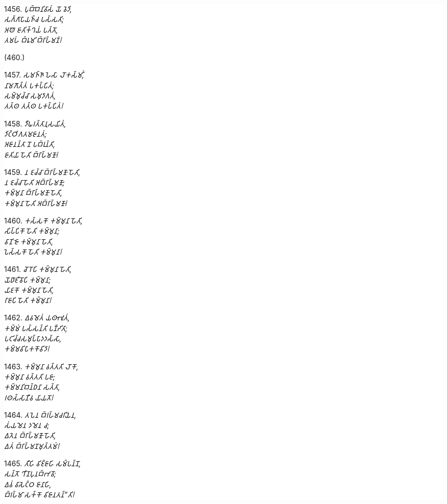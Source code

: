 
1456\. _𑀧𑀼𑀩𑁆𑀩𑁂𑀦𑀺𑀯𑀸𑀲𑀁 𑀬𑁄 𑀯𑁂𑀤𑀺,_  
_𑀲𑀕𑁆𑀕𑀸𑀧𑀸𑀬𑀜𑁆𑀘 𑀧𑀲𑁆𑀲𑀢𑀺;_  
_𑀅𑀣𑁄 𑀚𑀸𑀢𑀺𑀓𑁆𑀔𑀬𑀁 𑀧𑀢𑁆𑀢𑁄,_  
_𑀢𑀫𑀳𑀁 𑀩𑁆𑀭𑀽𑀫𑀺 𑀩𑁆𑀭𑀸𑀳𑁆𑀫𑀡𑀁𑁇_  


(460.)

1457\. _𑀲𑀫𑀜𑁆𑀜𑀸 𑀳𑁂𑀲𑀸 𑀮𑁄𑀓𑀲𑁆𑀫𑀺𑀁,_  
_𑀦𑀸𑀫𑀕𑁄𑀢𑁆𑀢𑀁 𑀧𑀓𑀧𑁆𑀧𑀺𑀢𑀁;_  
_𑀲𑀫𑁆𑀫𑀼𑀘𑁆𑀘𑀸 𑀲𑀫𑀼𑀤𑀸𑀕𑀢𑀁,_  
_𑀢𑀢𑁆𑀣 𑀢𑀢𑁆𑀣 𑀧𑀓𑀧𑁆𑀧𑀺𑀢𑀁𑁇_  


1458\. _𑀤𑀻𑀖𑀭𑀢𑁆𑀢𑀸𑀦𑀼𑀲𑀬𑀺𑀢𑀁,_  
_𑀤𑀺𑀝𑁆𑀞𑀺𑀕𑀢𑀫𑀚𑀸𑀦𑀢𑀁;_  
_𑀅𑀚𑀸𑀦𑀦𑁆𑀢𑀸 𑀦𑁄 𑀧𑀩𑁆𑀭𑀼𑀦𑁆𑀢𑀺,_  
_𑀚𑀸𑀢𑀺𑀬𑀸 𑀳𑁄𑀢𑀺 𑀩𑁆𑀭𑀸𑀳𑁆𑀫𑀡𑁄𑁇_  


1459\. _𑀦 𑀚𑀘𑁆𑀘𑀸 𑀩𑁆𑀭𑀸𑀳𑁆𑀫𑀡𑁄 𑀳𑁄𑀢𑀺,_  
_𑀦 𑀚𑀘𑁆𑀘𑀸 𑀳𑁄𑀢𑀺 𑀅𑀩𑁆𑀭𑀸𑀳𑁆𑀫𑀡𑁄;_  
_𑀓𑀫𑁆𑀫𑀼𑀦𑀸 𑀩𑁆𑀭𑀸𑀳𑁆𑀫𑀡𑁄 𑀳𑁄𑀢𑀺,_  
_𑀓𑀫𑁆𑀫𑀼𑀦𑀸 𑀳𑁄𑀢𑀺 𑀅𑀩𑁆𑀭𑀸𑀳𑁆𑀫𑀡𑁄𑁇_  


1460\. _𑀓𑀲𑁆𑀲𑀓𑁄 𑀓𑀫𑁆𑀫𑀼𑀦𑀸 𑀳𑁄𑀢𑀺,_  
_𑀲𑀺𑀧𑁆𑀧𑀺𑀓𑁄 𑀳𑁄𑀢𑀺 𑀓𑀫𑁆𑀫𑀼𑀦𑀸;_  
_𑀯𑀸𑀡𑀺𑀚𑁄 𑀓𑀫𑁆𑀫𑀼𑀦𑀸 𑀳𑁄𑀢𑀺,_  
_𑀧𑁂𑀲𑁆𑀲𑀓𑁄 𑀳𑁄𑀢𑀺 𑀓𑀫𑁆𑀫𑀼𑀦𑀸𑁇_  


1461\. _𑀘𑁄𑀭𑁄𑀧𑀺 𑀓𑀫𑁆𑀫𑀼𑀦𑀸 𑀳𑁄𑀢𑀺,_  
_𑀬𑁄𑀥𑀸𑀚𑀻𑀯𑁄𑀧𑀺 𑀓𑀫𑁆𑀫𑀼𑀦𑀸;_  
_𑀬𑀸𑀚𑀓𑁄 𑀓𑀫𑁆𑀫𑀼𑀦𑀸 𑀳𑁄𑀢𑀺,_  
_𑀭𑀸𑀚𑀸𑀧𑀺 𑀳𑁄𑀢𑀺 𑀓𑀫𑁆𑀫𑀼𑀦𑀸𑁇_  


1462\. _𑀏𑀯𑀫𑁂𑀢𑀁 𑀬𑀣𑀸𑀪𑀽𑀢𑀁,_  
_𑀓𑀫𑁆𑀫𑀁 𑀧𑀲𑁆𑀲𑀦𑁆𑀢𑀺 𑀧𑀡𑁆𑀟𑀺𑀢𑀸;_  
_𑀧𑀝𑀺𑀘𑁆𑀘𑀲𑀫𑀼𑀧𑁆𑀧𑀸𑀤𑀤𑀲𑁆𑀲𑀸,_  
_𑀓𑀫𑁆𑀫𑀯𑀺𑀧𑀸𑀓𑀓𑁄𑀯𑀺𑀤𑀸𑁇_  


1463\. _𑀓𑀫𑁆𑀫𑀼𑀦𑀸 𑀯𑀢𑁆𑀢𑀢𑀺 𑀮𑁄𑀓𑁄,_  
_𑀓𑀫𑁆𑀫𑀼𑀦𑀸 𑀯𑀢𑁆𑀢𑀢𑀺 𑀧𑀚𑀸;_  
_𑀓𑀫𑁆𑀫𑀦𑀺𑀩𑀦𑁆𑀥𑀦𑀸 𑀲𑀢𑁆𑀢𑀸,_  
_𑀭𑀣𑀲𑁆𑀲𑀸𑀡𑀻𑀯 𑀬𑀸𑀬𑀢𑁄𑁇_  


1464\. _𑀢𑀧𑁂𑀦 𑀩𑁆𑀭𑀳𑁆𑀫𑀘𑀭𑀺𑀬𑁂𑀦,_  
_𑀲𑀁𑀬𑀫𑁂𑀦 𑀤𑀫𑁂𑀦 𑀘;_  
_𑀏𑀢𑁂𑀦 𑀩𑁆𑀭𑀸𑀳𑁆𑀫𑀡𑁄 𑀳𑁄𑀢𑀺,_  
_𑀏𑀢𑀁 𑀩𑁆𑀭𑀸𑀳𑁆𑀫𑀡𑀫𑀼𑀢𑁆𑀢𑀫𑀁𑁇_  


1465\. _𑀢𑀻𑀳𑀺 𑀯𑀺𑀚𑁆𑀚𑀸𑀳𑀺 𑀲𑀫𑁆𑀧𑀦𑁆𑀦𑁄,_  
_𑀲𑀦𑁆𑀢𑁄 𑀔𑀻𑀡𑀧𑀼𑀦𑀩𑁆𑀪𑀯𑁄;_  
_𑀏𑀯𑀁 𑀯𑀸𑀲𑁂𑀝𑁆𑀞 𑀚𑀸𑀦𑀸𑀳𑀺,_  
_𑀩𑁆𑀭𑀳𑁆𑀫𑀸 𑀲𑀓𑁆𑀓𑁄 𑀯𑀺𑀚𑀸𑀦𑀢𑀦𑁆”𑀢𑀺𑁇_  
